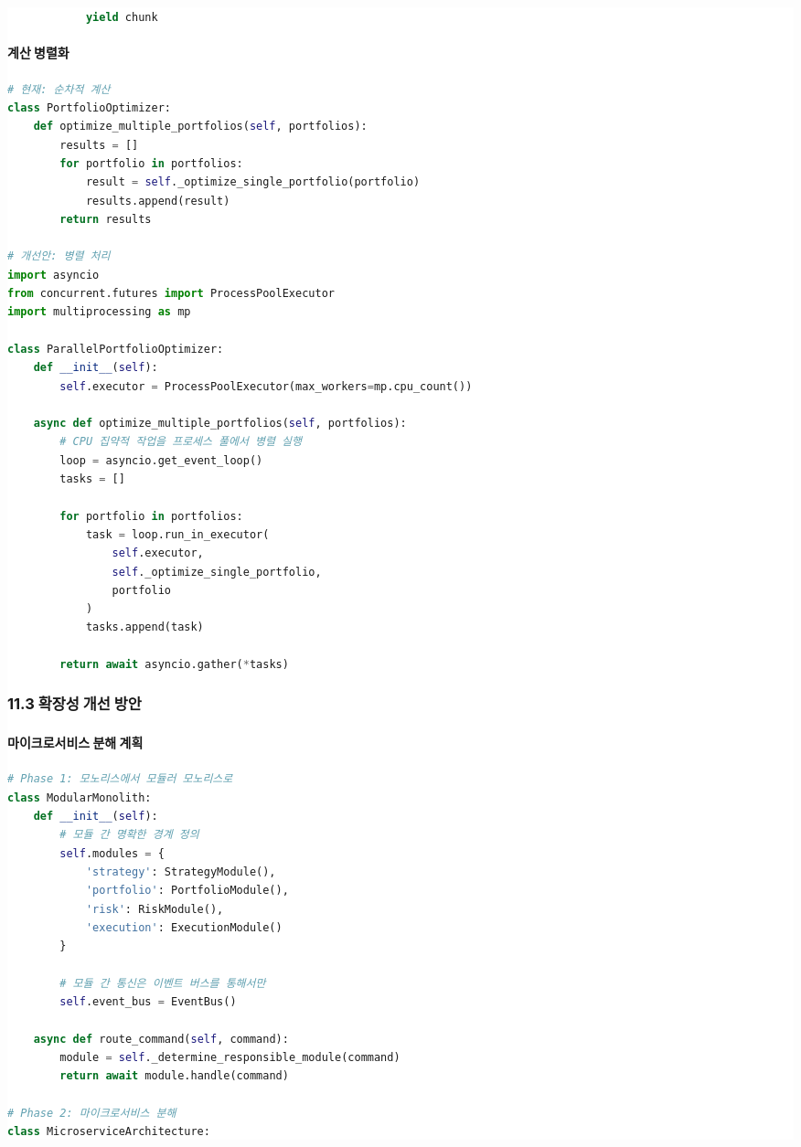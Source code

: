 ```python
            yield chunk
```

#### **계산 병렬화**
```python
# 현재: 순차적 계산
class PortfolioOptimizer:
    def optimize_multiple_portfolios(self, portfolios):
        results = []
        for portfolio in portfolios:
            result = self._optimize_single_portfolio(portfolio)
            results.append(result)
        return results

# 개선안: 병렬 처리
import asyncio
from concurrent.futures import ProcessPoolExecutor
import multiprocessing as mp

class ParallelPortfolioOptimizer:
    def __init__(self):
        self.executor = ProcessPoolExecutor(max_workers=mp.cpu_count())

    async def optimize_multiple_portfolios(self, portfolios):
        # CPU 집약적 작업을 프로세스 풀에서 병렬 실행
        loop = asyncio.get_event_loop()
        tasks = []

        for portfolio in portfolios:
            task = loop.run_in_executor(
                self.executor,
                self._optimize_single_portfolio,
                portfolio
            )
            tasks.append(task)

        return await asyncio.gather(*tasks)
```

### **11.3 확장성 개선 방안**

#### **마이크로서비스 분해 계획**
```python
# Phase 1: 모노리스에서 모듈러 모노리스로
class ModularMonolith:
    def __init__(self):
        # 모듈 간 명확한 경계 정의
        self.modules = {
            'strategy': StrategyModule(),
            'portfolio': PortfolioModule(),
            'risk': RiskModule(),
            'execution': ExecutionModule()
        }

        # 모듈 간 통신은 이벤트 버스를 통해서만
        self.event_bus = EventBus()

    async def route_command(self, command):
        module = self._determine_responsible_module(command)
        return await module.handle(command)

# Phase 2: 마이크로서비스 분해
class MicroserviceArchitecture:
```